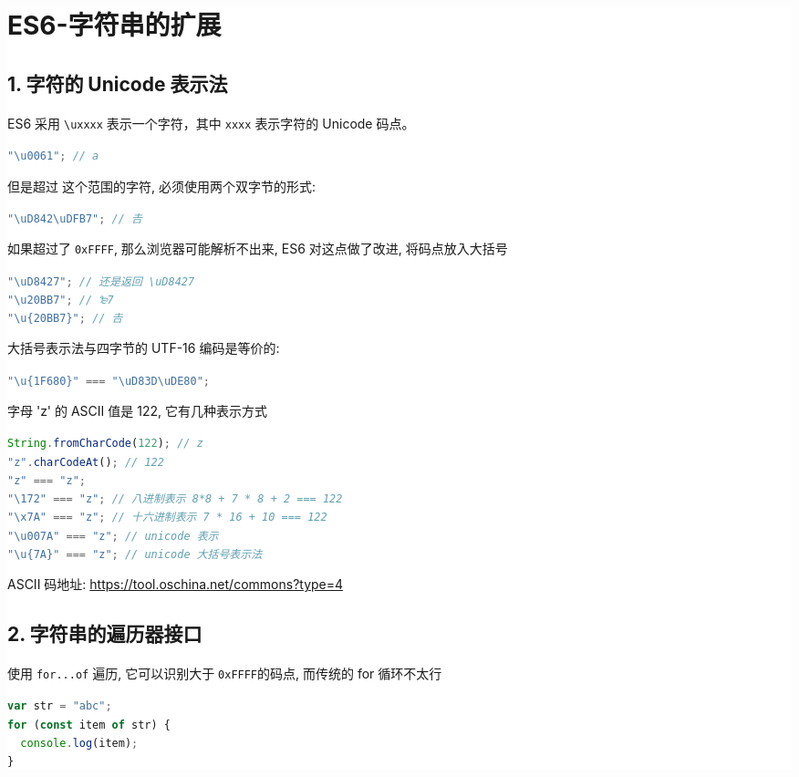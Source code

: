 # ES6-字符串的扩展

## 1. 字符的 Unicode 表示法

ES6 采用 `\uxxxx` 表示一个字符，其中 `xxxx` 表示字符的 Unicode 码点。

```js
"\u0061"; // a
```

但是超过 这个范围的字符, 必须使用两个双字节的形式:

```js
"\uD842\uDFB7"; // 𠮷
```

如果超过了 `0xFFFF`, 那么浏览器可能解析不出来, ES6 对这点做了改进, 将码点放入大括号

```js
"\uD8427"; // 还是返回 \uD8427
"\u20BB7"; // ₻7
"\u{20BB7}"; // 𠮷
```

大括号表示法与四字节的 UTF-16 编码是等价的:

```js
"\u{1F680}" === "\uD83D\uDE80";
```

字母 'z' 的 ASCII 值是 122, 它有几种表示方式

```js
String.fromCharCode(122); // z
"z".charCodeAt(); // 122
"z" === "z";
"\172" === "z"; // 八进制表示 8*8 + 7 * 8 + 2 === 122
"\x7A" === "z"; // 十六进制表示 7 * 16 + 10 === 122
"\u007A" === "z"; // unicode 表示
"\u{7A}" === "z"; // unicode 大括号表示法
```

ASCII 码地址:
<https://tool.oschina.net/commons?type=4>

## 2. 字符串的遍历器接口

使用 `for...of` 遍历, 它可以识别大于 `0xFFFF`的码点,
而传统的 for 循环不太行

```js
var str = "abc";
for (const item of str) {
  console.log(item);
}
```
